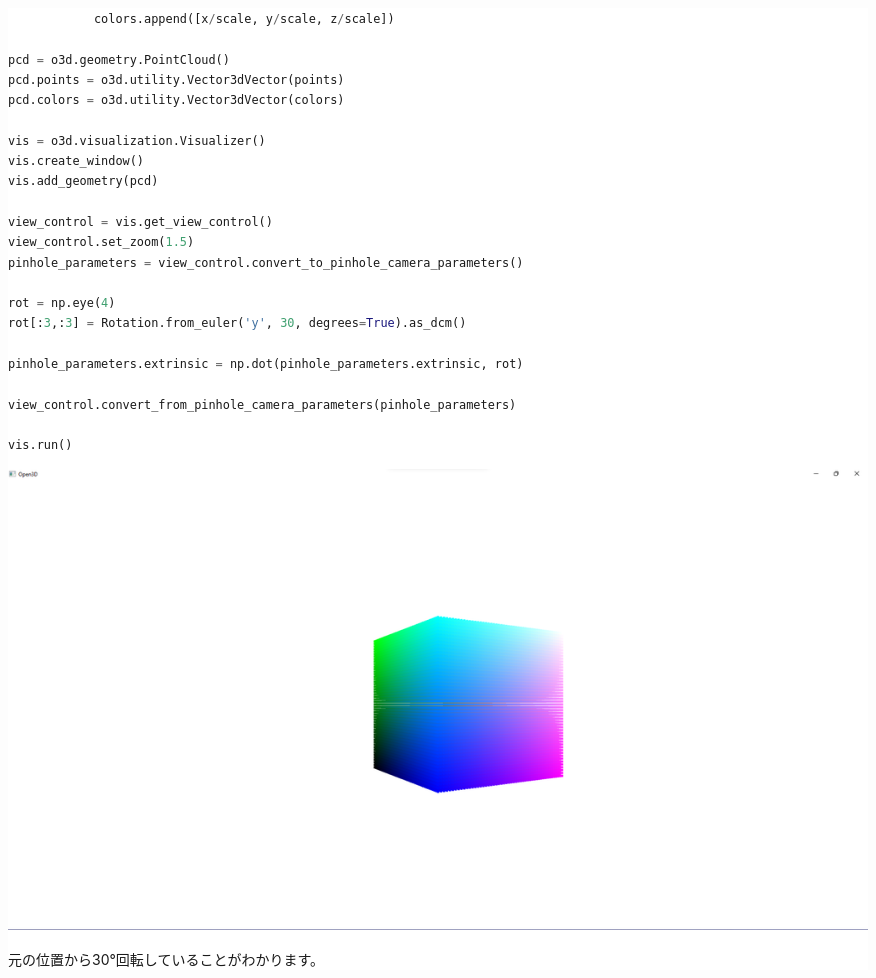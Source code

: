 ```python
            colors.append([x/scale, y/scale, z/scale])

pcd = o3d.geometry.PointCloud()
pcd.points = o3d.utility.Vector3dVector(points)
pcd.colors = o3d.utility.Vector3dVector(colors)

vis = o3d.visualization.Visualizer()
vis.create_window()
vis.add_geometry(pcd)

view_control = vis.get_view_control()
view_control.set_zoom(1.5)
pinhole_parameters = view_control.convert_to_pinhole_camera_parameters()

rot = np.eye(4)
rot[:3,:3] = Rotation.from_euler('y', 30, degrees=True).as_dcm()

pinhole_parameters.extrinsic = np.dot(pinhole_parameters.extrinsic, rot)

view_control.convert_from_pinhole_camera_parameters(pinhole_parameters)

vis.run()
```

![](/images/open3d-camera-pinhole-2022-06-18-15-11-33.png)

元の位置から30°回転していることがわかります。
